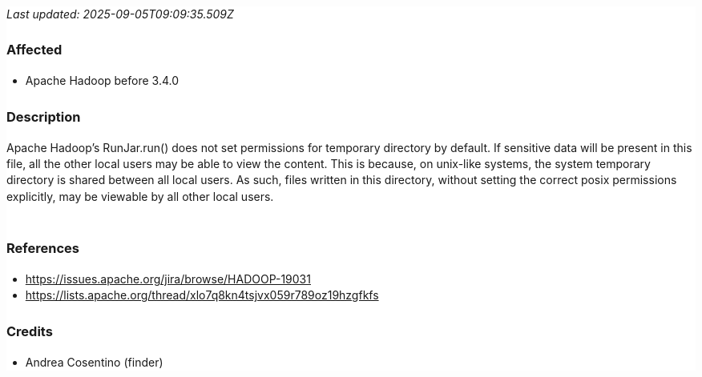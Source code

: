 
_Last updated: 2025-09-05T09:09:35.509Z_

### Affected

* Apache Hadoop before 3.4.0


### Description

<span style="background-color: rgb(255, 255, 255);"><span style="background-color: rgb(255, 255, 255);">Apache Hadoop’s RunJar.run()&nbsp;<span style="background-color: rgb(255, 255, 255);">does not set permissions for temporary directory&nbsp;by default. I</span></span>f sensitive data will be present in this file, all the other local users may be able to view the content.
This is because, on unix-like systems, the system temporary directory is
shared between all local users. As such, files written in this directory,
without setting the correct posix permissions explicitly, may be viewable
by all other local users.
</span><br><br>

### References
* https://issues.apache.org/jira/browse/HADOOP-19031
* https://lists.apache.org/thread/xlo7q8kn4tsjvx059r789oz19hzgfkfs


### Credits
* Andrea Cosentino (finder)
